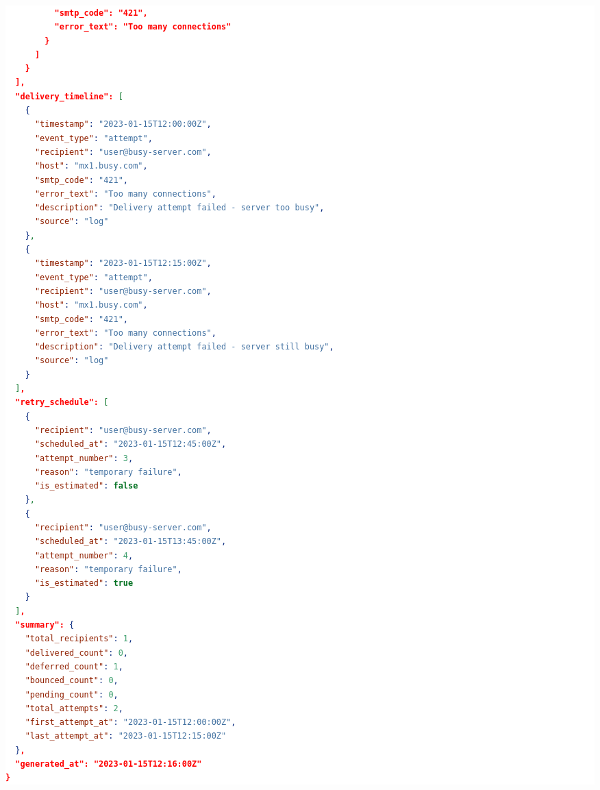 ```json
          "smtp_code": "421",
          "error_text": "Too many connections"
        }
      ]
    }
  ],
  "delivery_timeline": [
    {
      "timestamp": "2023-01-15T12:00:00Z",
      "event_type": "attempt",
      "recipient": "user@busy-server.com",
      "host": "mx1.busy.com",
      "smtp_code": "421",
      "error_text": "Too many connections",
      "description": "Delivery attempt failed - server too busy",
      "source": "log"
    },
    {
      "timestamp": "2023-01-15T12:15:00Z",
      "event_type": "attempt",
      "recipient": "user@busy-server.com",
      "host": "mx1.busy.com",
      "smtp_code": "421",
      "error_text": "Too many connections",
      "description": "Delivery attempt failed - server still busy",
      "source": "log"
    }
  ],
  "retry_schedule": [
    {
      "recipient": "user@busy-server.com",
      "scheduled_at": "2023-01-15T12:45:00Z",
      "attempt_number": 3,
      "reason": "temporary failure",
      "is_estimated": false
    },
    {
      "recipient": "user@busy-server.com",
      "scheduled_at": "2023-01-15T13:45:00Z",
      "attempt_number": 4,
      "reason": "temporary failure",
      "is_estimated": true
    }
  ],
  "summary": {
    "total_recipients": 1,
    "delivered_count": 0,
    "deferred_count": 1,
    "bounced_count": 0,
    "pending_count": 0,
    "total_attempts": 2,
    "first_attempt_at": "2023-01-15T12:00:00Z",
    "last_attempt_at": "2023-01-15T12:15:00Z"
  },
  "generated_at": "2023-01-15T12:16:00Z"
}
```
